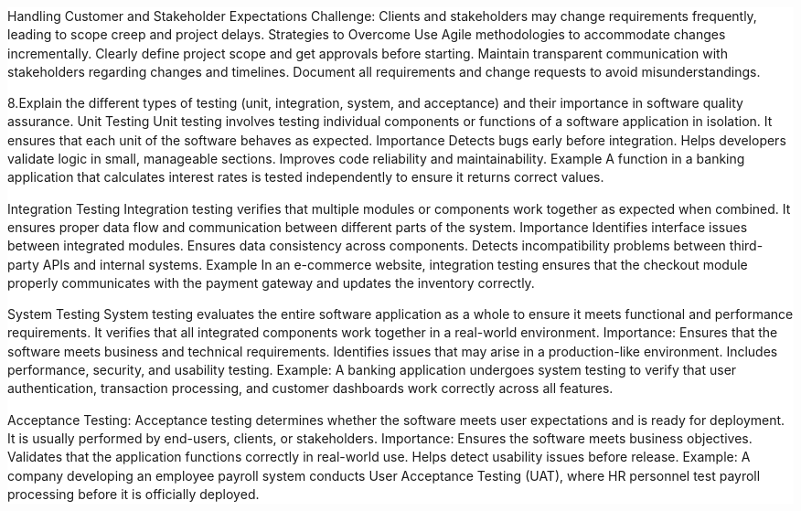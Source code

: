 
 Handling Customer and Stakeholder Expectations
Challenge: Clients and stakeholders may change requirements frequently, leading to scope creep and project delays.
Strategies to Overcome
Use Agile methodologies to accommodate changes incrementally.
Clearly define project scope and get approvals before starting.
Maintain transparent communication with stakeholders regarding changes and timelines.
Document all requirements and change requests to avoid misunderstandings.

8.Explain the different types of testing (unit, integration, system, and acceptance) and their importance in software quality assurance.
Unit Testing
Unit testing involves testing individual components or functions of a software application in isolation. It ensures that each unit of the software behaves as expected.
Importance
Detects bugs early before integration.
Helps developers validate logic in small, manageable sections.
Improves code reliability and maintainability.
Example
A function in a banking application that calculates interest rates is tested independently to ensure it returns correct values.



 Integration Testing
Integration testing verifies that multiple modules or components work together as expected when combined. It ensures proper data flow and communication between different parts of the system.
Importance
Identifies interface issues between integrated modules.
Ensures data consistency across components.
Detects incompatibility problems between third-party APIs and internal systems.
Example
In an e-commerce website, integration testing ensures that the checkout module properly communicates with the payment gateway and updates the inventory correctly.



System Testing
System testing evaluates the entire software application as a whole to ensure it meets functional and performance requirements. It verifies that all integrated components work together in a real-world environment.
Importance:
Ensures that the software meets business and technical requirements.
Identifies issues that may arise in a production-like environment.
Includes performance, security, and usability testing.
Example:
A banking application undergoes system testing to verify that user authentication, transaction processing, and customer dashboards work correctly across all features.



Acceptance Testing:
Acceptance testing determines whether the software meets user expectations and is ready for deployment. It is usually performed by end-users, clients, or stakeholders.
Importance:
Ensures the software meets business objectives.
Validates that the application functions correctly in real-world use.
Helps detect usability issues before release.
Example:
A company developing an employee payroll system conducts User Acceptance Testing (UAT), where HR personnel test payroll processing before it is officially deployed.
